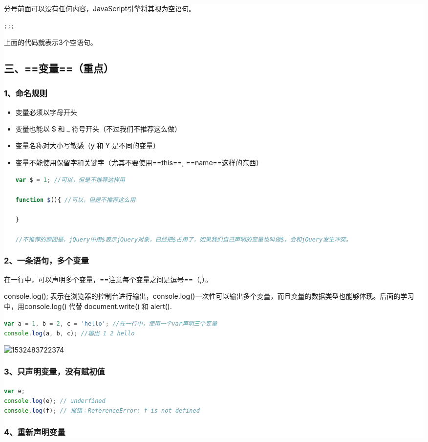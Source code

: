 分号前面可以没有任何内容，JavaScript引擎将其视为空语句。

```javascript
;;;
```

上面的代码就表示3个空语句。



## 三、==变量==（重点）

### 1、命名规则

- 变量必须以字母开头 

- 变量也能以 $ 和 _ 符号开头（不过我们不推荐这么做） 

- 变量名称对大小写敏感（y 和 Y 是不同的变量）

- 变量不能使用保留字和关键字（尤其不要使用==this==, ==name==这样的东西）

  ```javascript
  var $ = 1; //可以，但是不推荐这样用
  
  function $(){ //可以，但是不推荐这么用
      
  }
  
  //不推荐的原因是，jQuery中用$表示jQuery对象，已经把$占用了，如果我们自己声明的变量也叫做$，会和jQuery发生冲突。
  ```

  

### 2、一条语句，多个变量

在一行中，可以声明多个变量，==注意每个变量之间是逗号==（,）。

console.log(); 表示在浏览器的控制台进行输出，console.log()一次性可以输出多个变量，而且变量的数据类型也能够体现。后面的学习中，用console.log() 代替 document.write() 和 alert().

```javascript
var a = 1, b = 2, c = 'hello'; //在一行中，使用一个var声明三个变量
console.log(a, b, c); //输出 1 2 hello
```

![1532483722374](1532483722374.png)

### 3、只声明变量，没有赋初值

```javascript
var e;
console.log(e); // underfined
console.log(f); // 报错：ReferenceError: f is not defined
```



### 4、重新声明变量
